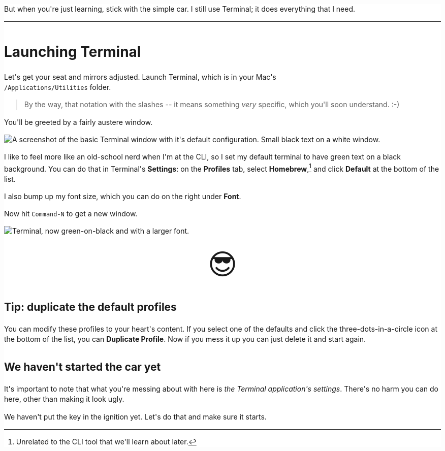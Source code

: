 But when you're just learning, stick with the simple car. I still use Terminal; it does everything that I need.

---

# Launching Terminal

Let's get your seat and mirrors adjusted. Launch Terminal, which is in your Mac's  
`/Applications/Utilities` folder.

> By the way, that notation with the slashes -- it means something _very_ specific, which you'll soon understand. :-)

You'll be greeted by a fairly austere window.

<img
  src="/img/04.01-terminal-basic-682x483.png"
  alt="A screenshot of the basic Terminal window with it's default configuration. Small black text on a white window."
  width="682"
  height="483"
/>

I like to feel more like an old-school nerd when I'm at the CLI, so I set my default terminal to have green text on a black background. You can do that in Terminal's **Settings**: on the **Profiles** tab, select **Homebrew**,[^unrelated] and click **Default** at the bottom of the list.

[^unrelated]: Unrelated to the CLI tool that we'll learn about later.

I also bump up my font size, which you can do on the right under **Font**.

Now hit `Command-N` to get a new window.

<img
  src="/img/04.02-terminal-homebrew-1002x650.png"
  alt="Terminal, now green-on-black and with a larger font."
  width="1002"
  height="650"
/>

<p style="font-size: 4rem; margin: 0; text-align: center;">😎</p>

## Tip: duplicate the default profiles

You can modify these profiles to your heart's content. If you select one of the defaults and click the three-dots-in-a-circle icon at the bottom of the list, you can **Duplicate Profile**. Now if you mess it up you can just delete it and start again.

## We haven't started the car yet

It's important to note that what you're messing about with here is _the Terminal application's settings_. There's no harm you can do here, other than making it look ugly.

We haven't put the key in the ignition yet. Let's do that and make sure it starts.
